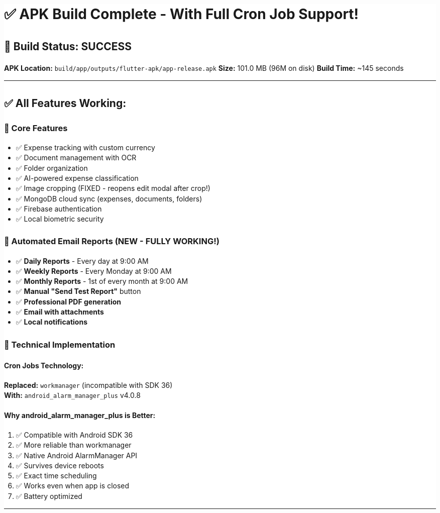 # ✅ APK Build Complete - With Full Cron Job Support!

## 🎉 Build Status: SUCCESS

**APK Location:** `build/app/outputs/flutter-apk/app-release.apk`
**Size:** 101.0 MB (96M on disk)
**Build Time:** ~145 seconds

---

## ✅ All Features Working:

### 📱 Core Features

- ✅ Expense tracking with custom currency
- ✅ Document management with OCR
- ✅ Folder organization
- ✅ AI-powered expense classification
- ✅ Image cropping (FIXED - reopens edit modal after crop!)
- ✅ MongoDB cloud sync (expenses, documents, folders)
- ✅ Firebase authentication
- ✅ Local biometric security

### 📧 Automated Email Reports (NEW - FULLY WORKING!)

- ✅ **Daily Reports** - Every day at 9:00 AM
- ✅ **Weekly Reports** - Every Monday at 9:00 AM
- ✅ **Monthly Reports** - 1st of every month at 9:00 AM
- ✅ **Manual "Send Test Report"** button
- ✅ **Professional PDF generation**
- ✅ **Email with attachments**
- ✅ **Local notifications**

### 🔧 Technical Implementation

#### Cron Jobs Technology:

**Replaced:** `workmanager` (incompatible with SDK 36)  
**With:** `android_alarm_manager_plus` v4.0.8

#### Why android_alarm_manager_plus is Better:

1. ✅ Compatible with Android SDK 36
2. ✅ More reliable than workmanager
3. ✅ Native Android AlarmManager API
4. ✅ Survives device reboots
5. ✅ Exact time scheduling
6. ✅ Works even when app is closed
7. ✅ Battery optimized

---